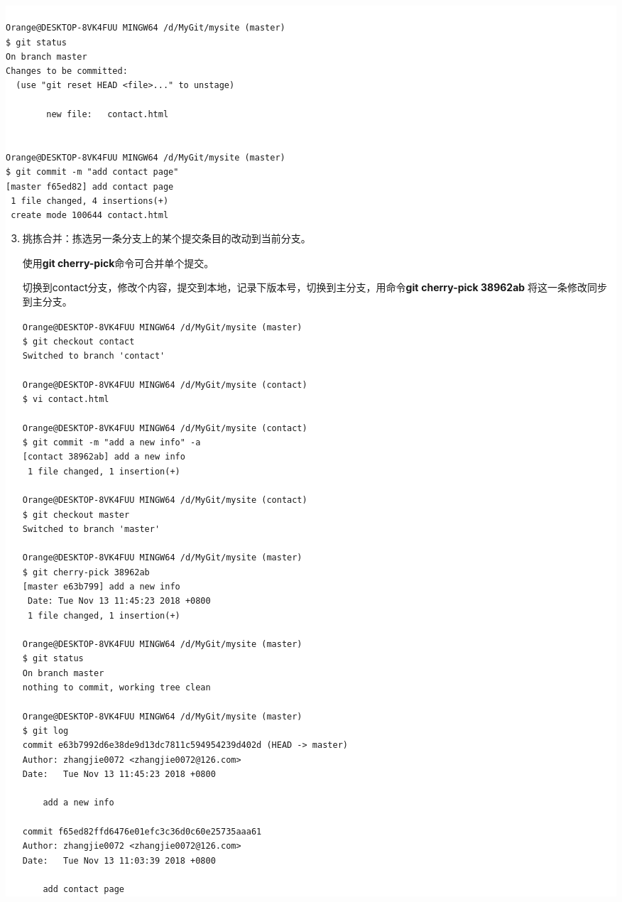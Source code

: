 ```

Orange@DESKTOP-8VK4FUU MINGW64 /d/MyGit/mysite (master)
$ git status
On branch master
Changes to be committed:
  (use "git reset HEAD <file>..." to unstage)

        new file:   contact.html


Orange@DESKTOP-8VK4FUU MINGW64 /d/MyGit/mysite (master)
$ git commit -m "add contact page"
[master f65ed82] add contact page
 1 file changed, 4 insertions(+)
 create mode 100644 contact.html
```

3. 挑拣合并：拣选另一条分支上的某个提交条目的改动到当前分支。

   使用**git cherry-pick**命令可合并单个提交。

   切换到contact分支，修改个内容，提交到本地，记录下版本号，切换到主分支，用命令**git** **cherry-pick 38962ab** 将这一条修改同步到主分支。

   ```
   Orange@DESKTOP-8VK4FUU MINGW64 /d/MyGit/mysite (master)
   $ git checkout contact
   Switched to branch 'contact'
   
   Orange@DESKTOP-8VK4FUU MINGW64 /d/MyGit/mysite (contact)
   $ vi contact.html
   
   Orange@DESKTOP-8VK4FUU MINGW64 /d/MyGit/mysite (contact)
   $ git commit -m "add a new info" -a
   [contact 38962ab] add a new info
    1 file changed, 1 insertion(+)
   
   Orange@DESKTOP-8VK4FUU MINGW64 /d/MyGit/mysite (contact)
   $ git checkout master
   Switched to branch 'master'
   
   Orange@DESKTOP-8VK4FUU MINGW64 /d/MyGit/mysite (master)
   $ git cherry-pick 38962ab
   [master e63b799] add a new info
    Date: Tue Nov 13 11:45:23 2018 +0800
    1 file changed, 1 insertion(+)
   
   Orange@DESKTOP-8VK4FUU MINGW64 /d/MyGit/mysite (master)
   $ git status
   On branch master
   nothing to commit, working tree clean
   
   Orange@DESKTOP-8VK4FUU MINGW64 /d/MyGit/mysite (master)
   $ git log
   commit e63b7992d6e38de9d13dc7811c594954239d402d (HEAD -> master)
   Author: zhangjie0072 <zhangjie0072@126.com>
   Date:   Tue Nov 13 11:45:23 2018 +0800
   
       add a new info
   
   commit f65ed82ffd6476e01efc3c36d0c60e25735aaa61
   Author: zhangjie0072 <zhangjie0072@126.com>
   Date:   Tue Nov 13 11:03:39 2018 +0800
   
       add contact page
   
   ```
